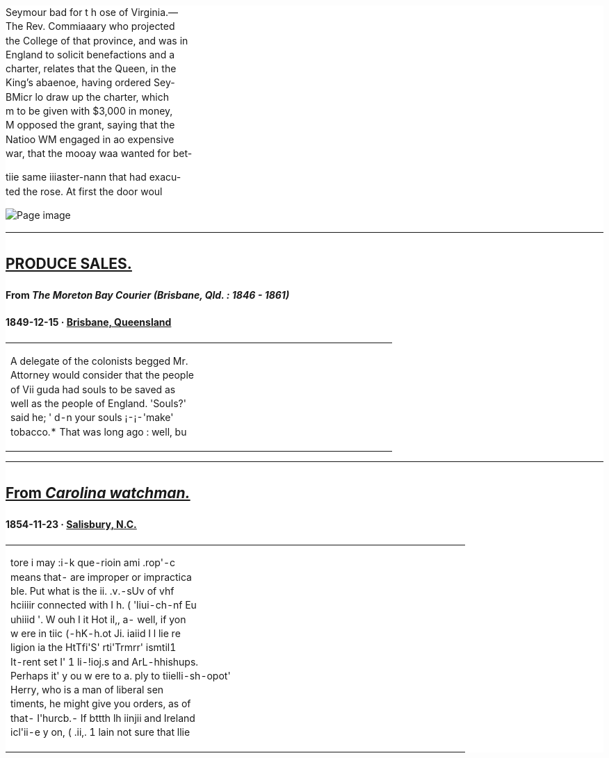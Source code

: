 Seymour bad for t h ose of Virginia.—  
The Rev. Commiaaary who projected  
the College of that province, and was in  
England to solicit benefactions and a  
charter, relates that the Queen, in the  
King’s abaenoe, having ordered Sey-  
BMicr lo draw up the charter, which  
m to be given with $3,000 in money,  
M opposed the grant, saying that the  
Natioo WM engaged in ao expensive  
war, that the mooay waa wanted for bet-  
  
tiie same iiiaster-nann that had exacu-  
ted the rose. At first the door woul
</td><td style="width: 50%; max-height: 75%; margin: auto; display: block;">
<img alt="Page image" src="https://iiif.archive.org/image/iiif/2/sim_frederick-douglass-paper_1849-10-26_2_44%2Fsim_frederick-douglass-paper_1849-10-26_2_44_jp2.zip%2Fsim_frederick-douglass-paper_1849-10-26_2_44_jp2%2Fsim_frederick-douglass-paper_1849-10-26_2_44_0003.jp2/pct:32.11659663865546,72.46262785208498,23.51628151260504,15.902832415420928/600,/0/default.jpg"/>
</td>
</tr></table>

---

## [PRODUCE SALES.](http://trove.nla.gov.au/ndp/del/article/3711358)

#### From _The Moreton Bay Courier (Brisbane, Qld. : 1846 - 1861)_

#### 1849-12-15 &middot; [Brisbane, Queensland](http://dbpedia.org/resource/Brisbane)

<table style="width: 100%;"><tr><td style="width: 50%">

  
A delegate of the colonists begged Mr.  
Attorney would consider that the people  
of Vii guda had souls to be saved as  
well as the people of England. &#x27;Souls?&#x27;  
said he; &#x27; d-n your souls ¡-¡-&#x27;make&#x27;  
tobacco.* That was long ago : well, bu
</td></tr></table>

---

## [From _Carolina watchman._](https://newspapers.digitalnc.org/lccn/sn85042201/1854-11-23/ed-1/seq-1/)

#### 1854-11-23 &middot; [Salisbury, N.C.](http://dbpedia.org/resource/Salisbury%2C_North_Carolina)

<table style="width: 100%;"><tr><td style="width: 50%">

  
tore i may :i-k que-rioin ami .rop&#x27;-c  
means that- are improper or impractica­  
ble. Put what is the ii. .v.-sUv of vhf  
hciiiir connected with I h. ( &#x27;liui-ch-nf Eu­  
uhiiid &#x27;. W ouh I it Hot il,, a- well, if yon  
w ere in tiic (-hK-h.ot Ji. iaiid I l lie re­  
ligion ia the HtTfi&#x27;S&#x27; rti&#x27;Trmrr&#x27; ismtil1  
It-rent set I&#x27; 1 li-!ioj.s and ArL-hhishups.  
Perhaps it&#x27; y ou w ere to a. ply to tiielli-sh-opot&#x27;  
Herry, who is a man of liberal sen­  
timents, he might give you orders, as of  
that- I&#x27;hurcb.- If bttth lh iinjii and Ireland  
icl&#x27;ii-e y on, ( .ii,. 1 lain not sure that llie  